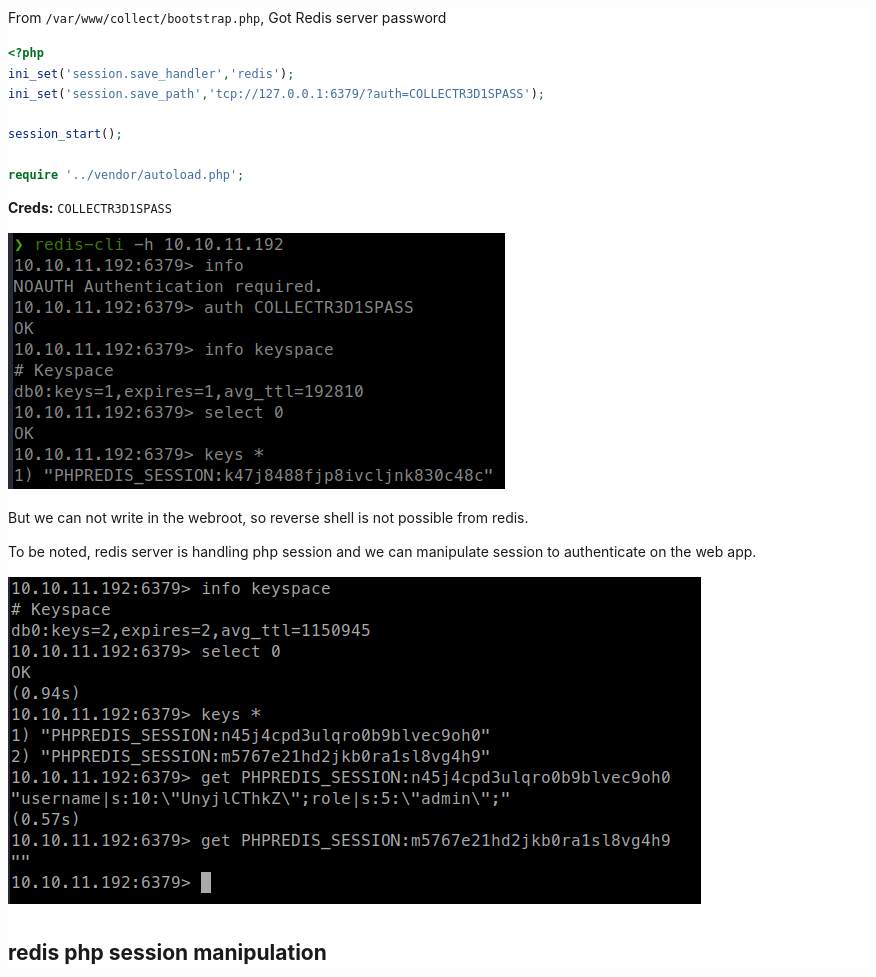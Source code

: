 From `/var/www/collect/bootstrap.php`, Got Redis server password
```php
<?php
ini_set('session.save_handler','redis');
ini_set('session.save_path','tcp://127.0.0.1:6379/?auth=COLLECTR3D1SPASS');

session_start();

require '../vendor/autoload.php';
```

**Creds:** `COLLECTR3D1SPASS`

![](screenshots/redis-auth.png)

But we can not write in the webroot, so reverse shell is not possible from redis.

To be noted, redis server is handling php session and we can manipulate session to authenticate on the web app.

![](screenshots/redis-auth-keyspace-php-session-1.png)

## redis php session manipulation
